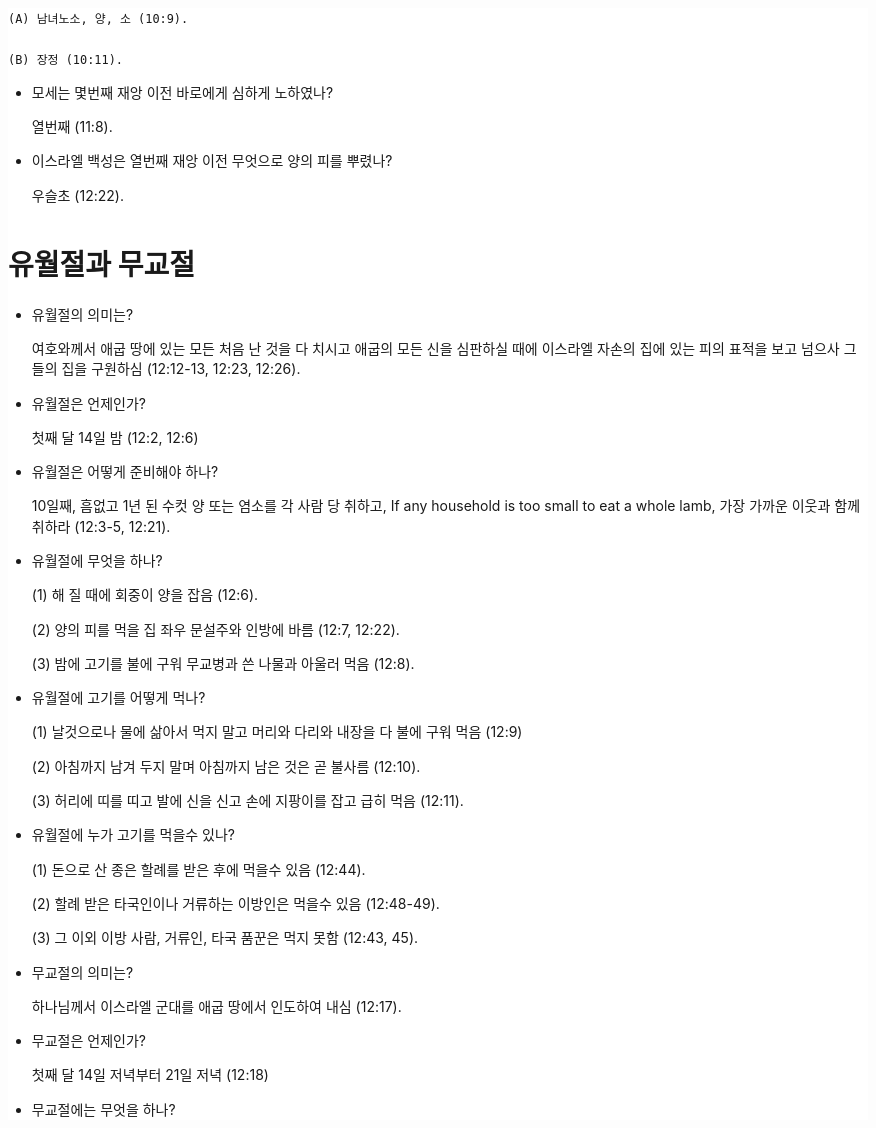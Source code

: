     (A) 남녀노소, 양, 소 (10:9).
    
    (B) 장정 (10:11).
    
- 모세는 몇번째 재앙 이전 바로에게 심하게 노하였나?
    
    열번째 (11:8).
    
- 이스라엘 백성은 열번째 재앙 이전 무엇으로 양의 피를 뿌렸나?
    
    우슬초 (12:22).
    

# 유월절과 무교절

- 유월절의 의미는?
    
    여호와께서 애굽 땅에 있는 모든 처음 난 것을 다 치시고 애굽의 모든 신을 심판하실 때에 이스라엘 자손의 집에 있는 피의 표적을 보고 넘으사 그들의 집을 구원하심 (12:12-13,  12:23, 12:26).
    
- 유월절은 언제인가?
    
    첫째 달 14일 밤 (12:2, 12:6)
    
- 유월절은 어떻게 준비해야 하나?
    
    10일째, 흠없고 1년 된 수컷 양 또는 염소를 각 사람 당 취하고, If any household is too small to eat a whole lamb, 가장 가까운 이웃과 함께 취하라 (12:3-5, 12:21).
    
- 유월절에 무엇을 하나?
    
    (1) 해 질 때에 회중이 양을 잡음 (12:6).
    
    (2) 양의 피를 먹을 집 좌우 문설주와 인방에 바름 (12:7, 12:22).
    
    (3) 밤에 고기를 불에 구워 무교병과 쓴 나물과 아울러 먹음 (12:8).
    
- 유월절에 고기를 어떻게 먹나?
    
    (1) 날것으로나 물에 삶아서 먹지 말고 머리와 다리와 내장을 다 불에 구워 먹음 (12:9)
    
    (2) 아침까지 남겨 두지 말며 아침까지 남은 것은 곧 불사름 (12:10).
    
    (3) 허리에 띠를 띠고 발에 신을 신고 손에 지팡이를 잡고 급히 먹음 (12:11).
    
- 유월절에 누가 고기를 먹을수 있나?
    
    (1) 돈으로 산 종은 할례를 받은 후에 먹을수 있음 (12:44).
    
    (2) 할례 받은 타국인이나 거류하는 이방인은 먹을수 있음 (12:48-49).
    
    (3)  그 이외 이방 사람, 거류인, 타국 품꾼은 먹지 못함 (12:43, 45).
    
- 무교절의 의미는?
    
    하나님께서 이스라엘 군대를 애굽 땅에서 인도하여 내심 (12:17).
    
- 무교절은 언제인가?
    
    첫째 달 14일 저녁부터 21일 저녁 (12:18)
    
- 무교절에는 무엇을 하나?
    